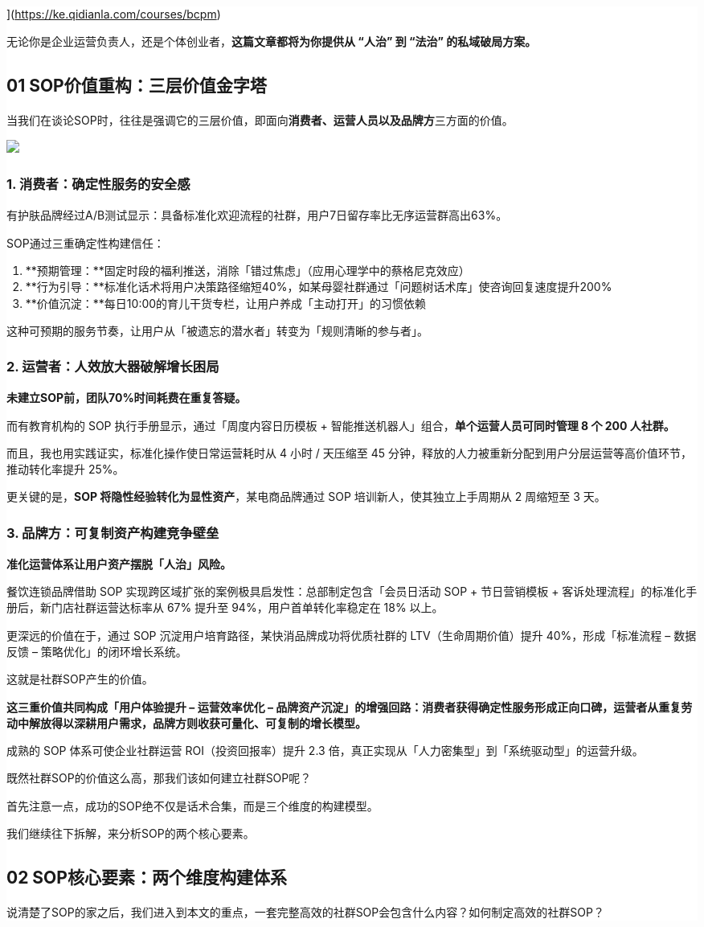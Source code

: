 ](https://ke.qidianla.com/courses/bcpm)

无论你是企业运营负责人，还是个体创业者，**这篇文章都将为你提供从 “人治” 到 “法治” 的私域破局方案。**

## 01 SOP价值重构：三层价值金字塔

当我们在谈论SOP时，往往是强调它的三层价值，即面向**消费者、运营人员以及品牌方**三方面的价值。

![](https://image.woshipm.com/wp-files/2025/04/s1j3mXqXoDsLVReL3q5g.png)

### 1\. 消费者：确定性服务的安全感

有护肤品牌经过A/B测试显示：具备标准化欢迎流程的社群，用户7日留存率比无序运营群高出63%。

SOP通过三重确定性构建信任：

1.  **预期管理：**固定时段的福利推送，消除「错过焦虑」（应用心理学中的蔡格尼克效应）
2.  **行为引导：**标准化话术将用户决策路径缩短40%，如某母婴社群通过「问题树话术库」使咨询回复速度提升200%
3.  **价值沉淀：**每日10:00的育儿干货专栏，让用户养成「主动打开」的习惯依赖

这种可预期的服务节奏，让用户从「被遗忘的潜水者」转变为「规则清晰的参与者」。

### 2\. 运营者：人效放大器破解增长困局

**未建立SOP前，团队70%时间耗费在重复答疑。**

而有教育机构的 SOP 执行手册显示，通过「周度内容日历模板 + 智能推送机器人」组合，**单个运营人员可同时管理 8 个 200 人社群。**

而且，我也用实践证实，标准化操作使日常运营耗时从 4 小时 / 天压缩至 45 分钟，释放的人力被重新分配到用户分层运营等高价值环节，推动转化率提升 25%。

更关键的是，**SOP 将隐性经验转化为显性资产**，某电商品牌通过 SOP 培训新人，使其独立上手周期从 2 周缩短至 3 天。

### 3\. 品牌方：可复制资产构建竞争壁垒

**准化运营体系让用户资产摆脱「人治」风险。**

餐饮连锁品牌借助 SOP 实现跨区域扩张的案例极具启发性：总部制定包含「会员日活动 SOP + 节日营销模板 + 客诉处理流程」的标准化手册后，新门店社群运营达标率从 67% 提升至 94%，用户首单转化率稳定在 18% 以上。

更深远的价值在于，通过 SOP 沉淀用户培育路径，某快消品牌成功将优质社群的 LTV（生命周期价值）提升 40%，形成「标准流程 – 数据反馈 – 策略优化」的闭环增长系统。

这就是社群SOP产生的价值。

**这三重价值共同构成「用户体验提升 – 运营效率优化 – 品牌资产沉淀」的增强回路：消费者获得确定性服务形成正向口碑，运营者从重复劳动中解放得以深耕用户需求，品牌方则收获可量化、可复制的增长模型。**

成熟的 SOP 体系可使企业社群运营 ROI（投资回报率）提升 2.3 倍，真正实现从「人力密集型」到「系统驱动型」的运营升级。

既然社群SOP的价值这么高，那我们该如何建立社群SOP呢？

首先注意一点，成功的SOP绝不仅是话术合集，而是三个维度的构建模型。

我们继续往下拆解，来分析SOP的两个核心要素。

## 02 SOP核心要素：两个维度构建体系

说清楚了SOP的家之后，我们进入到本文的重点，一套完整高效的社群SOP会包含什么内容？如何制定高效的社群SOP？
